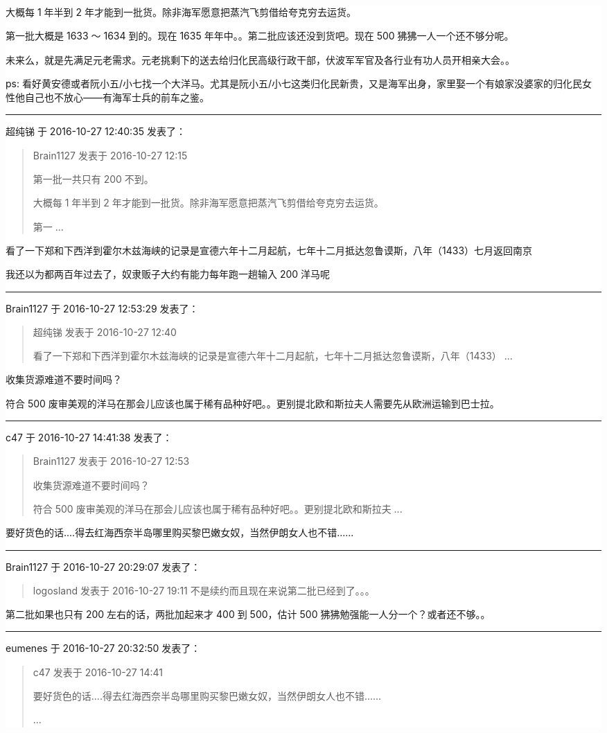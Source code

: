 大概每 1 年半到 2 年才能到一批货。除非海军愿意把蒸汽飞剪借给夸克穷去运货。

第一批大概是 1633 ～ 1634 到的。现在 1635 年年中。。第二批应该还没到货吧。现在 500 狒狒一人一个还不够分呢。

未来么，就是先满足元老需求。元老挑剩下的送去给归化民高级行政干部，伏波军军官及各行业有功人员开相亲大会。。

ps: 看好黄安德或者阮小五/小七找一个大洋马。尤其是阮小五/小七这类归化民新贵，又是海军出身，家里娶一个有娘家没婆家的归化民女性他自己也不放心——有海军士兵的前车之鉴。

---

超纯锑 于 2016-10-27 12:40:35 发表了：

> Brain1127 发表于 2016-10-27 12:15
>
> 第一批一共只有 200 不到。
>
> 大概每 1 年半到 2 年才能到一批货。除非海军愿意把蒸汽飞剪借给夸克穷去运货。
>
> 第一 ...

看了一下郑和下西洋到霍尔木兹海峡的记录是宣德六年十二月起航，七年十二月抵达忽鲁谟斯，八年（1433）七月返回南京

我还以为都两百年过去了，奴隶贩子大约有能力每年跑一趟输入 200 洋马呢

---

Brain1127 于 2016-10-27 12:53:29 发表了：

> 超纯锑 发表于 2016-10-27 12:40
>
> 看了一下郑和下西洋到霍尔木兹海峡的记录是宣德六年十二月起航，七年十二月抵达忽鲁谟斯，八年（1433） ...

收集货源难道不要时间吗？

符合 500 废审美观的洋马在那会儿应该也属于稀有品种好吧。。更别提北欧和斯拉夫人需要先从欧洲运输到巴士拉。

---

c47 于 2016-10-27 14:41:38 发表了：

> Brain1127 发表于 2016-10-27 12:53
>
> 收集货源难道不要时间吗？
>
> 符合 500 废审美观的洋马在那会儿应该也属于稀有品种好吧。。更别提北欧和斯拉夫 ...

要好货色的话....得去红海西奈半岛哪里购买黎巴嫩女奴，当然伊朗女人也不错......

---

Brain1127 于 2016-10-27 20:29:07 发表了：

> logosland 发表于 2016-10-27 19:11 不是续约而且现在来说第二批已经到了。。。

第二批如果也只有 200 左右的话，两批加起来才 400 到 500，估计 500 狒狒勉强能一人分一个？或者还不够。。

---

eumenes 于 2016-10-27 20:32:50 发表了：

> c47 发表于 2016-10-27 14:41
>
> 要好货色的话....得去红海西奈半岛哪里购买黎巴嫩女奴，当然伊朗女人也不错......
>
> ...
